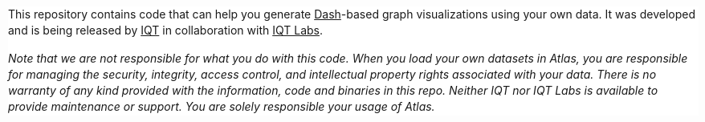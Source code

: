 This repository contains code that can help you generate [Dash](https://plotly.com/dash/)-based graph visualizations using your own data. It was developed and is being released by [IQT](https://www.iqt.org/) in collaboration with [IQT Labs](https://www.iqt.org/labs/). 

*Note that we are not responsible for what you do with this code. When you load your own datasets in Atlas, you are responsible for managing the security, integrity, access control, and intellectual property rights associated with your data. There is no warranty of any kind provided with the information, code and binaries in this repo. Neither IQT nor IQT Labs is available to provide maintenance or support. You are solely responsible your usage of Atlas.*
